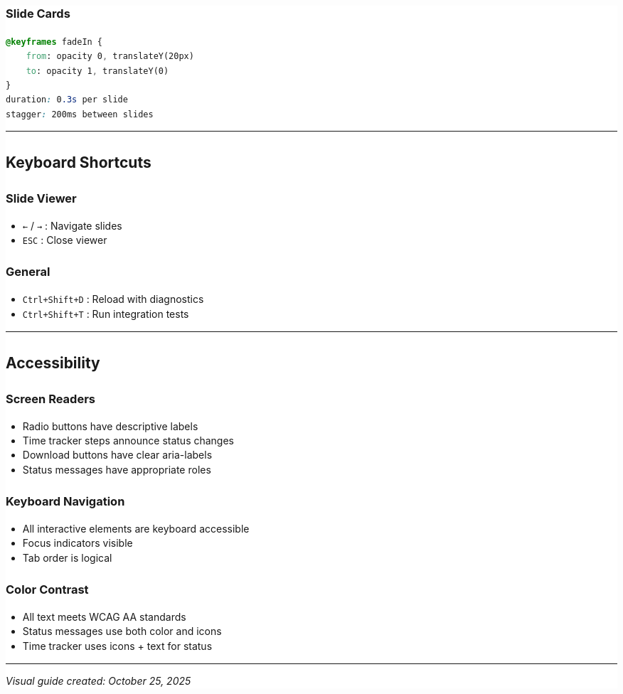 ### Slide Cards
```css
@keyframes fadeIn {
    from: opacity 0, translateY(20px)
    to: opacity 1, translateY(0)
}
duration: 0.3s per slide
stagger: 200ms between slides
```

---

## Keyboard Shortcuts

### Slide Viewer
- `←` / `→` : Navigate slides
- `ESC` : Close viewer

### General
- `Ctrl+Shift+D` : Reload with diagnostics
- `Ctrl+Shift+T` : Run integration tests

---

## Accessibility

### Screen Readers
- Radio buttons have descriptive labels
- Time tracker steps announce status changes
- Download buttons have clear aria-labels
- Status messages have appropriate roles

### Keyboard Navigation
- All interactive elements are keyboard accessible
- Focus indicators visible
- Tab order is logical

### Color Contrast
- All text meets WCAG AA standards
- Status messages use both color and icons
- Time tracker uses icons + text for status

---

*Visual guide created: October 25, 2025*

